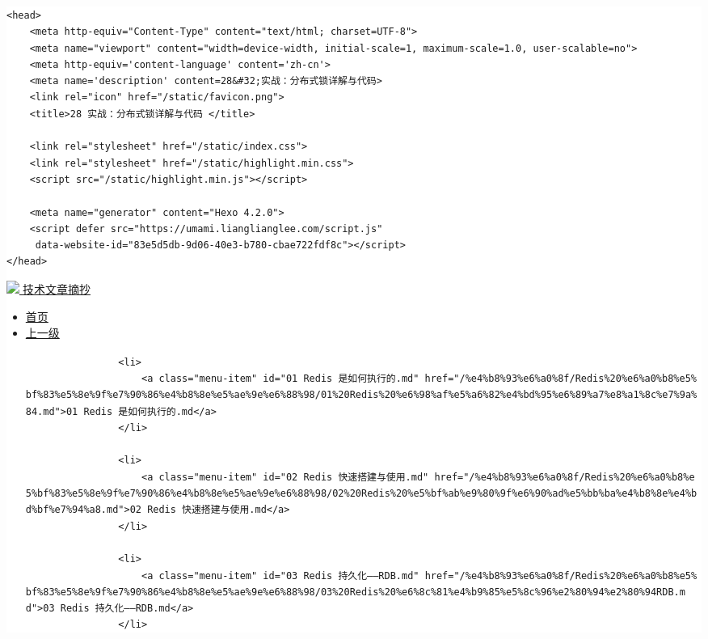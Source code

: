 <!DOCTYPE html>
<html xmlns="http://www.w3.org/1999/xhtml">

<head>

    <head>
        <meta http-equiv="Content-Type" content="text/html; charset=UTF-8">
        <meta name="viewport" content="width=device-width, initial-scale=1, maximum-scale=1.0, user-scalable=no">
        <meta http-equiv='content-language' content='zh-cn'>
        <meta name='description' content=28&#32;实战：分布式锁详解与代码>
        <link rel="icon" href="/static/favicon.png">
        <title>28 实战：分布式锁详解与代码 </title>
        
        <link rel="stylesheet" href="/static/index.css">
        <link rel="stylesheet" href="/static/highlight.min.css">
        <script src="/static/highlight.min.js"></script>
        
        <meta name="generator" content="Hexo 4.2.0">
        <script defer src="https://umami.lianglianglee.com/script.js"
         data-website-id="83e5d5db-9d06-40e3-b780-cbae722fdf8c"></script>
    </head>

<body>
    <div class="book-container">
        <div class="book-sidebar">
            <div class="book-brand">
                <a href="/">
                    <img src="/static/favicon.png">
                    <span>技术文章摘抄</span>
                </a>
            </div>
            <div class="book-menu uncollapsible">
                <ul class="uncollapsible">
                    <li><a href="/" class="current-tab">首页</a></li>
                    <li><a href="../">上一级</a></li>
                </ul>
                <ul class="uncollapsible">
                    
                    <li>
                        <a class="menu-item" id="01 Redis 是如何执行的.md" href="/%e4%b8%93%e6%a0%8f/Redis%20%e6%a0%b8%e5%bf%83%e5%8e%9f%e7%90%86%e4%b8%8e%e5%ae%9e%e6%88%98/01%20Redis%20%e6%98%af%e5%a6%82%e4%bd%95%e6%89%a7%e8%a1%8c%e7%9a%84.md">01 Redis 是如何执行的.md</a>
                    </li>
                    
                    <li>
                        <a class="menu-item" id="02 Redis 快速搭建与使用.md" href="/%e4%b8%93%e6%a0%8f/Redis%20%e6%a0%b8%e5%bf%83%e5%8e%9f%e7%90%86%e4%b8%8e%e5%ae%9e%e6%88%98/02%20Redis%20%e5%bf%ab%e9%80%9f%e6%90%ad%e5%bb%ba%e4%b8%8e%e4%bd%bf%e7%94%a8.md">02 Redis 快速搭建与使用.md</a>
                    </li>
                    
                    <li>
                        <a class="menu-item" id="03 Redis 持久化——RDB.md" href="/%e4%b8%93%e6%a0%8f/Redis%20%e6%a0%b8%e5%bf%83%e5%8e%9f%e7%90%86%e4%b8%8e%e5%ae%9e%e6%88%98/03%20Redis%20%e6%8c%81%e4%b9%85%e5%8c%96%e2%80%94%e2%80%94RDB.md">03 Redis 持久化——RDB.md</a>
                    </li>
                    